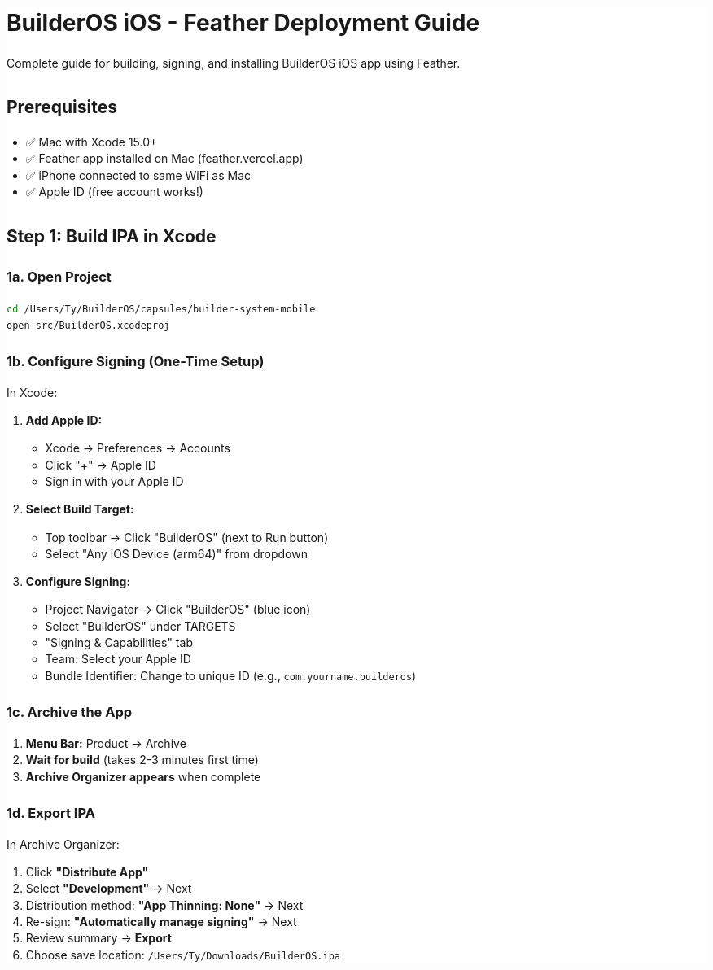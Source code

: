 # BuilderOS iOS - Feather Deployment Guide

Complete guide for building, signing, and installing BuilderOS iOS app using Feather.

## Prerequisites

- ✅ Mac with Xcode 15.0+
- ✅ Feather app installed on Mac ([feather.vercel.app](https://feather.vercel.app))
- ✅ iPhone connected to same WiFi as Mac
- ✅ Apple ID (free account works!)

## Step 1: Build IPA in Xcode

### 1a. Open Project
```bash
cd /Users/Ty/BuilderOS/capsules/builder-system-mobile
open src/BuilderOS.xcodeproj
```

### 1b. Configure Signing (One-Time Setup)

In Xcode:
1. **Add Apple ID:**
   - Xcode → Preferences → Accounts
   - Click "+" → Apple ID
   - Sign in with your Apple ID

2. **Select Build Target:**
   - Top toolbar → Click "BuilderOS" (next to Run button)
   - Select "Any iOS Device (arm64)" from dropdown

3. **Configure Signing:**
   - Project Navigator → Click "BuilderOS" (blue icon)
   - Select "BuilderOS" under TARGETS
   - "Signing & Capabilities" tab
   - Team: Select your Apple ID
   - Bundle Identifier: Change to unique ID (e.g., `com.yourname.builderos`)

### 1c. Archive the App

1. **Menu Bar:** Product → Archive
2. **Wait for build** (takes 2-3 minutes first time)
3. **Archive Organizer appears** when complete

### 1d. Export IPA

In Archive Organizer:
1. Click **"Distribute App"**
2. Select **"Development"** → Next
3. Distribution method: **"App Thinning: None"** → Next
4. Re-sign: **"Automatically manage signing"** → Next
5. Review summary → **Export**
6. Choose save location: `/Users/Ty/Downloads/BuilderOS.ipa`
